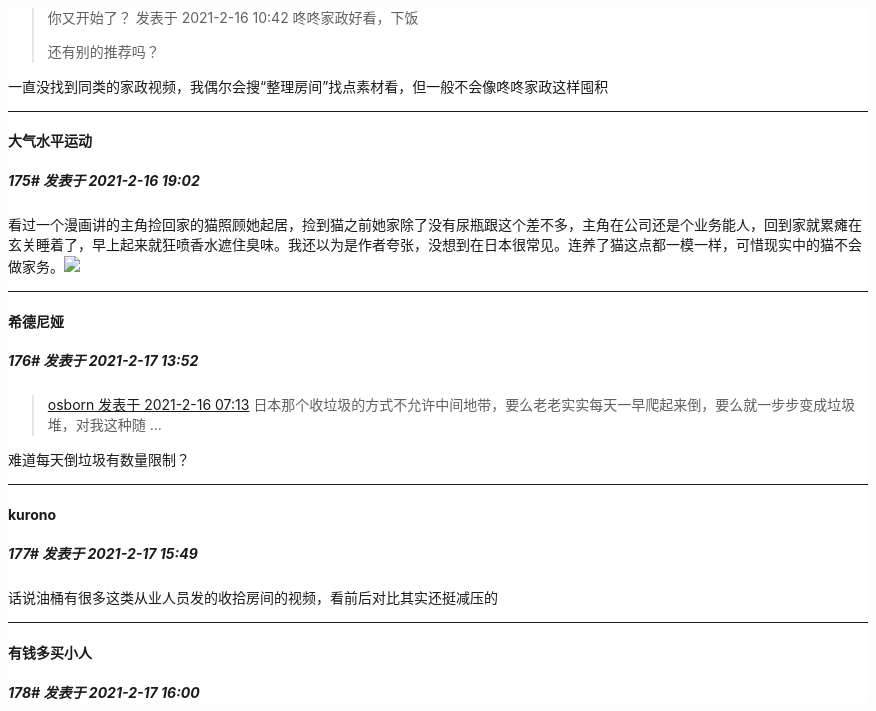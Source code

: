 

<blockquote>你又开始了？ 发表于 2021-2-16 10:42
咚咚家政好看，下饭

还有别的推荐吗？</blockquote>
一直没找到同类的家政视频，我偶尔会搜“整理房间”找点素材看，但一般不会像咚咚家政这样囤积







*****

####  大气水平运动  
##### 175#       发表于 2021-2-16 19:02




看过一个漫画讲的主角捡回家的猫照顾她起居，捡到猫之前她家除了没有尿瓶跟这个差不多，主角在公司还是个业务能人，回到家就累瘫在玄关睡着了，早上起来就狂喷香水遮住臭味。我还以为是作者夸张，没想到在日本很常见。连养了猫这点都一模一样，可惜现实中的猫不会做家务。<img src="https://static.saraba1st.com/image/smiley/face2017/067.png" referrerpolicy="no-referrer">







*****

####  希德尼娅  
##### 176#       发表于 2021-2-17 13:52



<blockquote><a href="httphttps://bbs.saraba1st.com/2b/forum.php?mod=redirect&amp;goto=findpost&amp;pid=50343185&amp;ptid=1987896" target="_blank">osborn 发表于 2021-2-16 07:13</a>
日本那个收垃圾的方式不允许中间地带，要么老老实实每天一早爬起来倒，要么就一步步变成垃圾堆，对我这种随 ...</blockquote>
难道每天倒垃圾有数量限制？







*****

####  kurono  
##### 177#       发表于 2021-2-17 15:49




话说油桶有很多这类从业人员发的收拾房间的视频，看前后对比其实还挺减压的







*****

####  有钱多买小人  
##### 178#       发表于 2021-2-17 16:00

